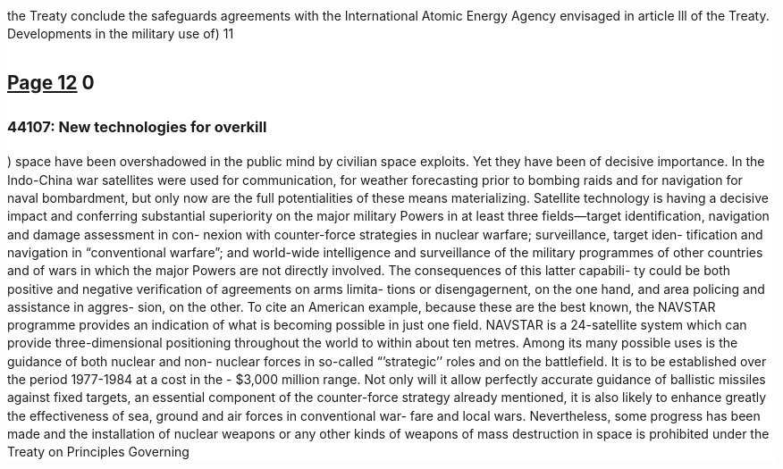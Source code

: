 the Treaty conclude the safeguards 
agreements with the International Atomic 
Energy Agency envisaged in article lll of 
the Treaty. 
Developments in the military use of) 
11 
 

## [Page 12](074770engo.pdf#page=12) 0

### 44107: New technologies for overkill

) space have been overshadowed in the 
public mind by civilian space exploits. Yet 
they have been of decisive importance. In 
the Indo-China war satellites were used for 
communication, for weather forecasting 
prior to bombing raids and for navigation 
for naval bombardment, but only now are 
the full potentialities of these means 
materializing. 
Satellite technology is having a decisive 
impact and conferring substantial 
superiority on the major military Powers in 
at least three fields—target identification, 
navigation and damage assessment in con- 
nexion with counter-force strategies in 
nuclear warfare; surveillance, target iden- 
tification and navigation in “conventional 
warfare”; and world-wide intelligence and 
surveillance of the military programmes of 
other countries and of wars in which the 
major Powers are not directly involved. 
The consequences of this latter capabili- 
ty could be both positive and negative 
verification of agreements on arms limita- 
tions or disengagernent, on the one hand, 
and area policing and assistance in aggres- 
sion, on the other. 
To cite an American example, because 
these are the best known, the NAVSTAR 
programme provides an indication of what 
is becoming possible in just one field. 
NAVSTAR is a 24-satellite system which 
can provide three-dimensional positioning 
throughout the world to within about ten 
metres. Among its many possible uses is 
the guidance of both nuclear and non- 
nuclear forces in so-called “’strategic’’ roles 
and on the battlefield. It is to be established 
over the period 1977-1984 at a cost in the - 
$3,000 million range. Not only will it allow 
perfectly accurate guidance of ballistic 
missiles against fixed targets, an essential 
component of the counter-force strategy 
already mentioned, it is also likely to 
enhance greatly the effectiveness of sea, 
ground and air forces in conventional war- 
fare and local wars. 
Nevertheless, some progress has been 
made and the installation of nuclear 
weapons or any other kinds of weapons of 
mass destruction in space is prohibited 
under the Treaty on Principles Governing 